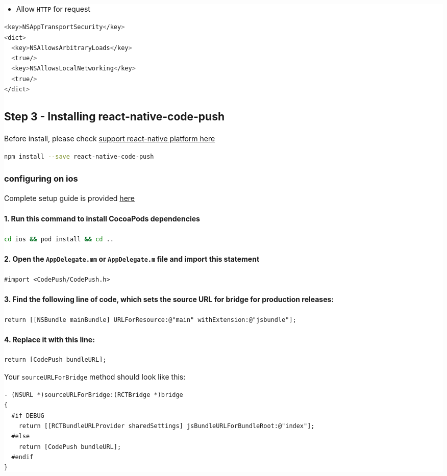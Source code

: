 - Allow `HTTP` for request

```bash
<key>NSAppTransportSecurity</key>
<dict>
  <key>NSAllowsArbitraryLoads</key>
  <true/>
  <key>NSAllowsLocalNetworking</key>
  <true/>
</dict>
```

## Step 3 - Installing react-native-code-push

Before install, please check [support react-native platform here](https://github.com/microsoft/react-native-code-push?tab=readme-ov-file#supported-react-native-platforms)

```bash
npm install --save react-native-code-push
```

### configuring on ios

Complete setup guide is provided [here](https://github.com/microsoft/react-native-code-push/blob/master/docs/setup-ios.md)

#### 1. Run this command to install CocoaPods dependencies

```bash
cd ios && pod install && cd ..
```

#### 2. Open the `AppDelegate.mm` or `AppDelegate.m` file and import this statement

```
#import <CodePush/CodePush.h>
```

#### 3. Find the following line of code, which sets the source URL for bridge for production releases:

```
return [[NSBundle mainBundle] URLForResource:@"main" withExtension:@"jsbundle"];
```

#### 4. Replace it with this line:

```
return [CodePush bundleURL];
```

Your `sourceURLForBridge` method should look like this:

```
- (NSURL *)sourceURLForBridge:(RCTBridge *)bridge
{
  #if DEBUG
    return [[RCTBundleURLProvider sharedSettings] jsBundleURLForBundleRoot:@"index"];
  #else
    return [CodePush bundleURL];
  #endif
}
```
